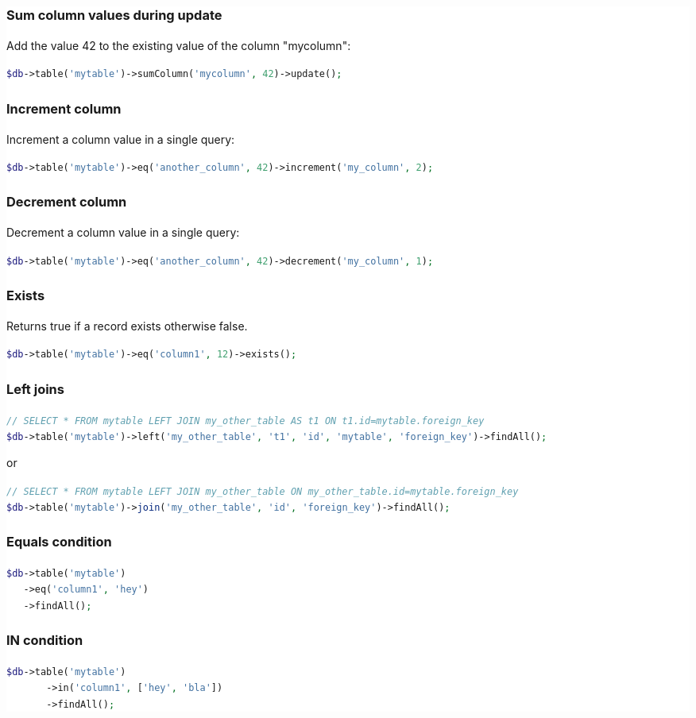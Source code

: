 ### Sum column values during update

Add the value 42 to the existing value of the column "mycolumn":

```php
$db->table('mytable')->sumColumn('mycolumn', 42)->update();
```

### Increment column

Increment a column value in a single query:

```php
$db->table('mytable')->eq('another_column', 42)->increment('my_column', 2);
```

### Decrement column

Decrement a column value in a single query:

```php
$db->table('mytable')->eq('another_column', 42)->decrement('my_column', 1);
```

### Exists

Returns true if a record exists otherwise false.

```php
$db->table('mytable')->eq('column1', 12)->exists();
```

### Left joins

```php
// SELECT * FROM mytable LEFT JOIN my_other_table AS t1 ON t1.id=mytable.foreign_key
$db->table('mytable')->left('my_other_table', 't1', 'id', 'mytable', 'foreign_key')->findAll();
```

or

```php
// SELECT * FROM mytable LEFT JOIN my_other_table ON my_other_table.id=mytable.foreign_key
$db->table('mytable')->join('my_other_table', 'id', 'foreign_key')->findAll();
```

### Equals condition

```php
$db->table('mytable')
   ->eq('column1', 'hey')
   ->findAll();
```

### IN condition

```php
$db->table('mytable')
       ->in('column1', ['hey', 'bla'])
       ->findAll();
```
